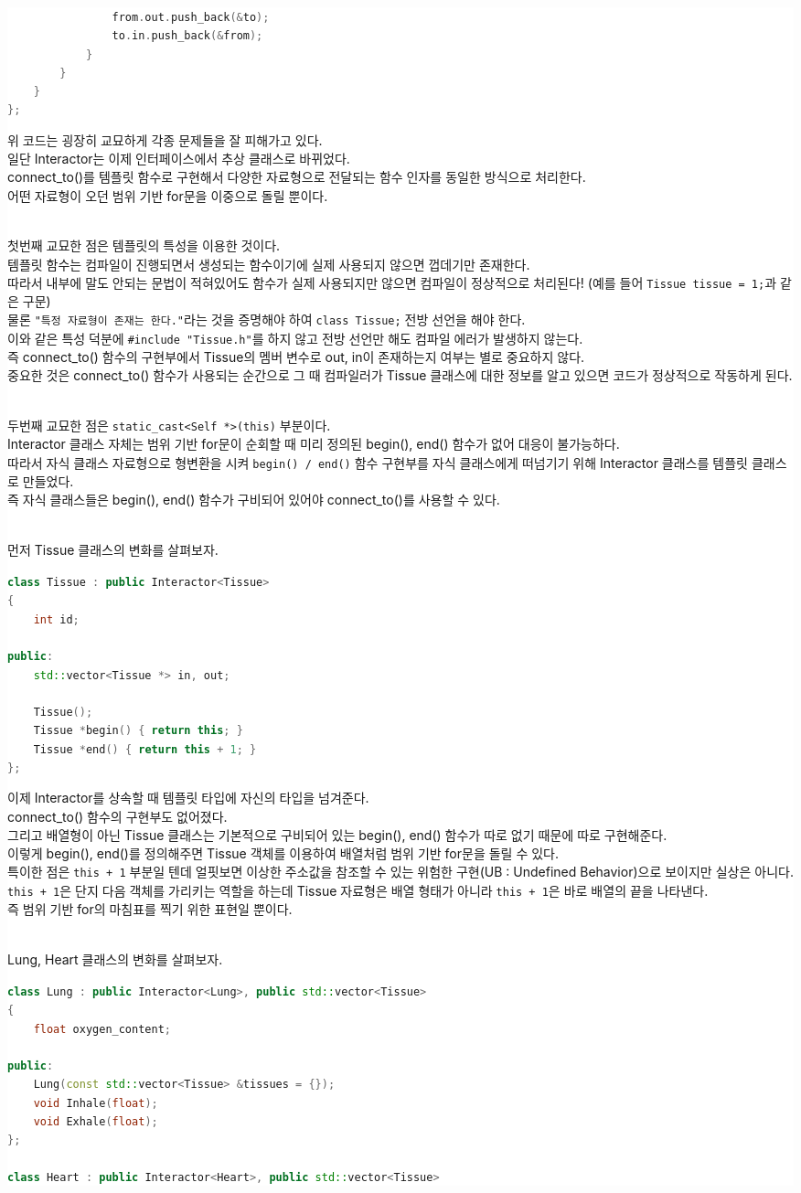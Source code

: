 ```c++
                from.out.push_back(&to);
                to.in.push_back(&from);
            }
        }
    }
};
```
위 코드는 굉장히 교묘하게 각종 문제들을 잘 피해가고 있다.  
일단 Interactor는 이제 인터페이스에서 추상 클래스로 바뀌었다.  
connect_to()를 템플릿 함수로 구현해서 다양한 자료형으로 전달되는 함수 인자를 동일한 방식으로 처리한다.  
어떤 자료형이 오던 범위 기반 for문을 이중으로 돌릴 뿐이다.  
&nbsp;  

첫번째 교묘한 점은 템플릿의 특성을 이용한 것이다.  
템플릿 함수는 컴파일이 진행되면서 생성되는 함수이기에 실제 사용되지 않으면 껍데기만 존재한다.  
따라서 내부에 말도 안되는 문법이 적혀있어도 함수가 실제 사용되지만 않으면 컴파일이 정상적으로 처리된다! (예를 들어 ```Tissue tissue = 1;```과 같은 구문)  
물론 ```"특정 자료형이 존재는 한다."```라는 것을 증명해야 하여 ```class Tissue;``` 전방 선언을 해야 한다.  
이와 같은 특성 덕분에 ```#include "Tissue.h"```를 하지 않고 전방 선언만 해도 컴파일 에러가 발생하지 않는다.  
즉 connect_to() 함수의 구현부에서 Tissue의 멤버 변수로 out, in이 존재하는지 여부는 별로 중요하지 않다.  
중요한 것은 connect_to() 함수가 사용되는 순간으로 그 때 컴파일러가 Tissue 클래스에 대한 정보를 알고 있으면 코드가 정상적으로 작동하게 된다.    
&nbsp;  

두번째 교묘한 점은 ```static_cast<Self *>(this)``` 부분이다.  
Interactor 클래스 자체는 범위 기반 for문이 순회할 때 미리 정의된 begin(), end() 함수가 없어 대응이 불가능하다.  
따라서 자식 클래스 자료형으로 형변환을 시켜 ```begin() / end()``` 함수 구현부를 자식 클래스에게 떠넘기기 위해 Interactor 클래스를 템플릿 클래스로 만들었다.  
즉 자식 클래스들은 begin(), end() 함수가 구비되어 있어야 connect_to()를 사용할 수 있다.  
&nbsp;  

먼저 Tissue 클래스의 변화를 살펴보자.  
```c++
class Tissue : public Interactor<Tissue>
{
    int id;

public:
    std::vector<Tissue *> in, out;

    Tissue();
    Tissue *begin() { return this; }
    Tissue *end() { return this + 1; }
};
```
이제 Interactor를 상속할 때 템플릿 타입에 자신의 타입을 넘겨준다.  
connect_to() 함수의 구현부도 없어졌다.  
그리고 배열형이 아닌 Tissue 클래스는 기본적으로 구비되어 있는 begin(), end() 함수가 따로 없기 때문에 따로 구현해준다.  
이렇게 begin(), end()를 정의해주면 Tissue 객체를 이용하여 배열처럼 범위 기반 for문을 돌릴 수 있다.    
특이한 점은 ```this + 1``` 부분일 텐데 얼핏보면 이상한 주소값을 참조할 수 있는 위험한 구현(UB : Undefined Behavior)으로 보이지만 실상은 아니다.  
```this + 1```은 단지 다음 객체를 가리키는 역할을 하는데 Tissue 자료형은 배열 형태가 아니라 ```this + 1```은 바로 배열의 끝을 나타낸다.  
즉 범위 기반 for의 마침표를 찍기 위한 표현일 뿐이다.  
&nbsp;  

Lung, Heart 클래스의 변화를 살펴보자.  
```c++
class Lung : public Interactor<Lung>, public std::vector<Tissue>
{
    float oxygen_content;

public:
    Lung(const std::vector<Tissue> &tissues = {});
    void Inhale(float);
    void Exhale(float);
};

class Heart : public Interactor<Heart>, public std::vector<Tissue>
```